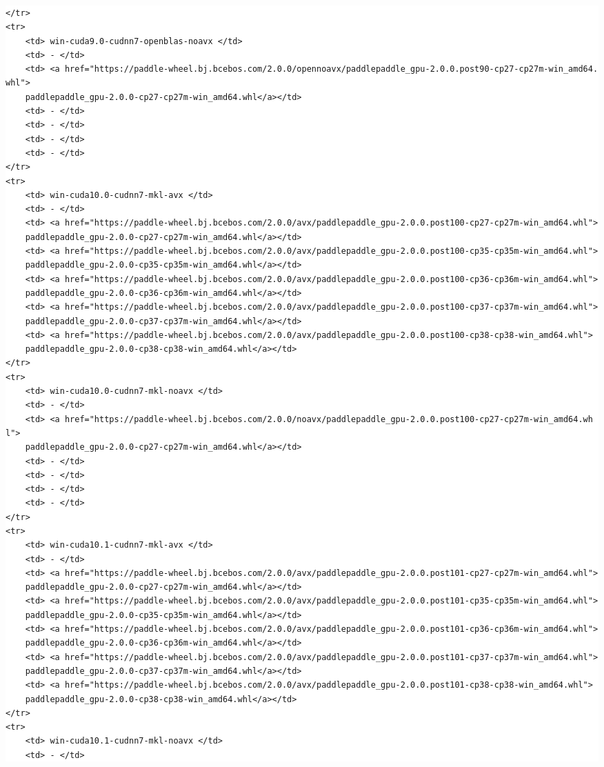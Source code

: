     </tr>
    <tr>
        <td> win-cuda9.0-cudnn7-openblas-noavx </td>
        <td> - </td>
        <td> <a href="https://paddle-wheel.bj.bcebos.com/2.0.0/opennoavx/paddlepaddle_gpu-2.0.0.post90-cp27-cp27m-win_amd64.whl">
        paddlepaddle_gpu-2.0.0-cp27-cp27m-win_amd64.whl</a></td>
        <td> - </td>
        <td> - </td>
        <td> - </td>
        <td> - </td>
    </tr>
    <tr>
        <td> win-cuda10.0-cudnn7-mkl-avx </td>
        <td> - </td>
        <td> <a href="https://paddle-wheel.bj.bcebos.com/2.0.0/avx/paddlepaddle_gpu-2.0.0.post100-cp27-cp27m-win_amd64.whl">
        paddlepaddle_gpu-2.0.0-cp27-cp27m-win_amd64.whl</a></td>
        <td> <a href="https://paddle-wheel.bj.bcebos.com/2.0.0/avx/paddlepaddle_gpu-2.0.0.post100-cp35-cp35m-win_amd64.whl">
        paddlepaddle_gpu-2.0.0-cp35-cp35m-win_amd64.whl</a></td>
        <td> <a href="https://paddle-wheel.bj.bcebos.com/2.0.0/avx/paddlepaddle_gpu-2.0.0.post100-cp36-cp36m-win_amd64.whl">
        paddlepaddle_gpu-2.0.0-cp36-cp36m-win_amd64.whl</a></td>
        <td> <a href="https://paddle-wheel.bj.bcebos.com/2.0.0/avx/paddlepaddle_gpu-2.0.0.post100-cp37-cp37m-win_amd64.whl">
        paddlepaddle_gpu-2.0.0-cp37-cp37m-win_amd64.whl</a></td>
        <td> <a href="https://paddle-wheel.bj.bcebos.com/2.0.0/avx/paddlepaddle_gpu-2.0.0.post100-cp38-cp38-win_amd64.whl">
        paddlepaddle_gpu-2.0.0-cp38-cp38-win_amd64.whl</a></td>
    </tr>
    <tr>
        <td> win-cuda10.0-cudnn7-mkl-noavx </td>
        <td> - </td>
        <td> <a href="https://paddle-wheel.bj.bcebos.com/2.0.0/noavx/paddlepaddle_gpu-2.0.0.post100-cp27-cp27m-win_amd64.whl">
        paddlepaddle_gpu-2.0.0-cp27-cp27m-win_amd64.whl</a></td>
        <td> - </td>
        <td> - </td>
        <td> - </td>
        <td> - </td>
    </tr>
    <tr>
        <td> win-cuda10.1-cudnn7-mkl-avx </td>
        <td> - </td>
        <td> <a href="https://paddle-wheel.bj.bcebos.com/2.0.0/avx/paddlepaddle_gpu-2.0.0.post101-cp27-cp27m-win_amd64.whl">
        paddlepaddle_gpu-2.0.0-cp27-cp27m-win_amd64.whl</a></td>
        <td> <a href="https://paddle-wheel.bj.bcebos.com/2.0.0/avx/paddlepaddle_gpu-2.0.0.post101-cp35-cp35m-win_amd64.whl">
        paddlepaddle_gpu-2.0.0-cp35-cp35m-win_amd64.whl</a></td>
        <td> <a href="https://paddle-wheel.bj.bcebos.com/2.0.0/avx/paddlepaddle_gpu-2.0.0.post101-cp36-cp36m-win_amd64.whl">
        paddlepaddle_gpu-2.0.0-cp36-cp36m-win_amd64.whl</a></td>
        <td> <a href="https://paddle-wheel.bj.bcebos.com/2.0.0/avx/paddlepaddle_gpu-2.0.0.post101-cp37-cp37m-win_amd64.whl">
        paddlepaddle_gpu-2.0.0-cp37-cp37m-win_amd64.whl</a></td>
        <td> <a href="https://paddle-wheel.bj.bcebos.com/2.0.0/avx/paddlepaddle_gpu-2.0.0.post101-cp38-cp38-win_amd64.whl">
        paddlepaddle_gpu-2.0.0-cp38-cp38-win_amd64.whl</a></td>
    </tr>
    <tr>
        <td> win-cuda10.1-cudnn7-mkl-noavx </td>
        <td> - </td>